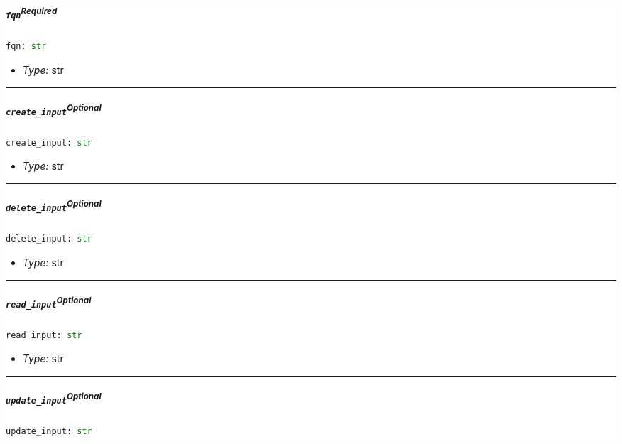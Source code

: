 ##### `fqn`<sup>Required</sup> <a name="fqn" id="@cdktf/provider-azuread.servicePrincipalDelegatedPermissionGrant.ServicePrincipalDelegatedPermissionGrantTimeoutsOutputReference.property.fqn"></a>

```python
fqn: str
```

- *Type:* str

---

##### `create_input`<sup>Optional</sup> <a name="create_input" id="@cdktf/provider-azuread.servicePrincipalDelegatedPermissionGrant.ServicePrincipalDelegatedPermissionGrantTimeoutsOutputReference.property.createInput"></a>

```python
create_input: str
```

- *Type:* str

---

##### `delete_input`<sup>Optional</sup> <a name="delete_input" id="@cdktf/provider-azuread.servicePrincipalDelegatedPermissionGrant.ServicePrincipalDelegatedPermissionGrantTimeoutsOutputReference.property.deleteInput"></a>

```python
delete_input: str
```

- *Type:* str

---

##### `read_input`<sup>Optional</sup> <a name="read_input" id="@cdktf/provider-azuread.servicePrincipalDelegatedPermissionGrant.ServicePrincipalDelegatedPermissionGrantTimeoutsOutputReference.property.readInput"></a>

```python
read_input: str
```

- *Type:* str

---

##### `update_input`<sup>Optional</sup> <a name="update_input" id="@cdktf/provider-azuread.servicePrincipalDelegatedPermissionGrant.ServicePrincipalDelegatedPermissionGrantTimeoutsOutputReference.property.updateInput"></a>

```python
update_input: str
```
